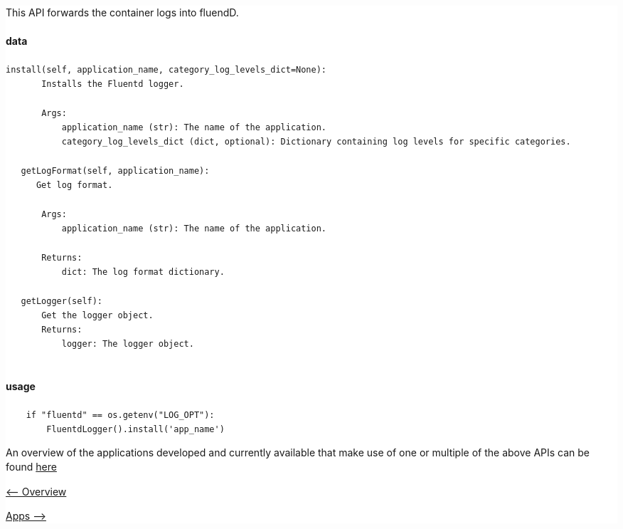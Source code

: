 
This API forwards the container logs into fluendD.

#### data

```
install(self, application_name, category_log_levels_dict=None):
       Installs the Fluentd logger.
 
       Args:
           application_name (str): The name of the application.
           category_log_levels_dict (dict, optional): Dictionary containing log levels for specific categories.
 
   getLogFormat(self, application_name):
      Get log format.
 
       Args:
           application_name (str): The name of the application.
 
       Returns:
           dict: The log format dictionary.
 
   getLogger(self):
       Get the logger object.
       Returns:
           logger: The logger object.


```
#### usage
```
    if "fluentd" == os.getenv("LOG_OPT"):
        FluentdLogger().install('app_name')
```




An overview of the applications developed and currently available that make use of one or 
multiple of the above APIs can be found [here](../../apps/overview.md)

 [<-- Overview](../overview/index.md)

 [Apps -->](../../apps/overview.md)
